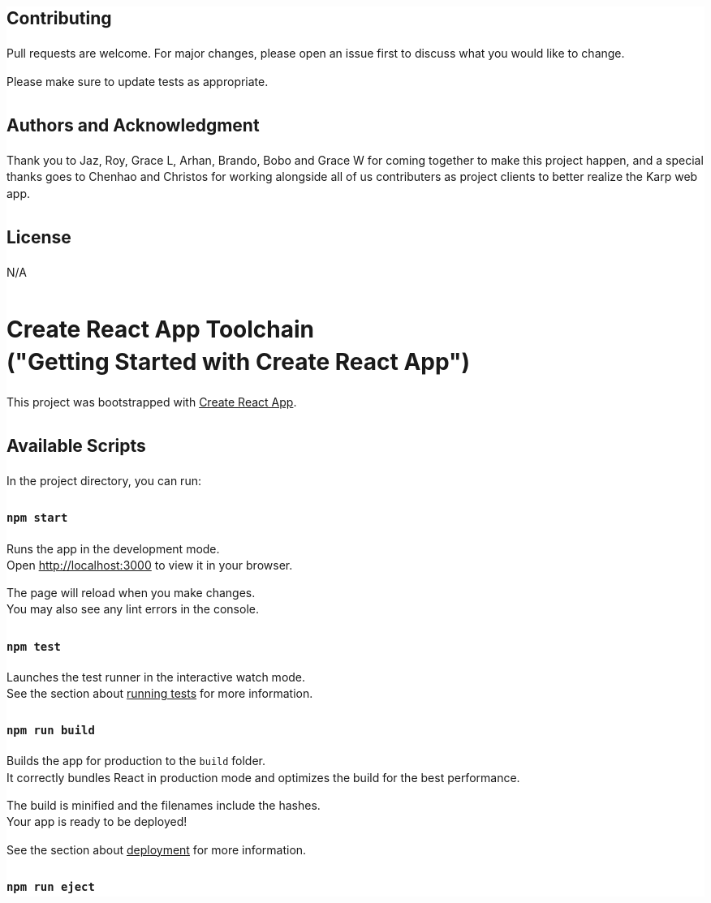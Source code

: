 ## Contributing
Pull requests are welcome. For major changes, please open an issue first to discuss what you would like to change.

Please make sure to update tests as appropriate.

## Authors and Acknowledgment

Thank you to Jaz, Roy, Grace L, Arhan, Brando, Bobo and Grace W for coming together to make this project happen, and a special thanks goes to Chenhao and Christos for working alongside all of us contributers as project clients to better realize the Karp web app.

## License

N/A

# Create React App Toolchain <br>("Getting Started with Create React App")</br>

This project was bootstrapped with [Create React App](https://github.com/facebook/create-react-app).

## Available Scripts

In the project directory, you can run:

### `npm start`

Runs the app in the development mode.\
Open [http://localhost:3000](http://localhost:3000) to view it in your browser.

The page will reload when you make changes.\
You may also see any lint errors in the console.

### `npm test`

Launches the test runner in the interactive watch mode.\
See the section about [running tests](https://facebook.github.io/create-react-app/docs/running-tests) for more information.

### `npm run build`

Builds the app for production to the `build` folder.\
It correctly bundles React in production mode and optimizes the build for the best performance.

The build is minified and the filenames include the hashes.\
Your app is ready to be deployed!

See the section about [deployment](https://facebook.github.io/create-react-app/docs/deployment) for more information.

### `npm run eject`
